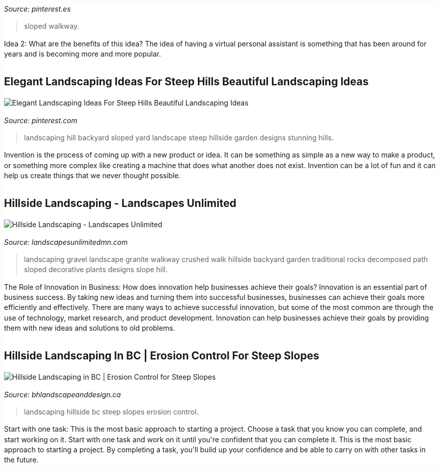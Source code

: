 _Source: pinterest.es_

>sloped walkway. 

	

Idea 2: What are the benefits of this idea?
The idea of having a virtual personal assistant is something that has been around for years and is becoming more and more popular.

    
## Elegant Landscaping Ideas For Steep Hills Beautiful Landscaping Ideas

<img loading=lazy src="https://i.pinimg.com/originals/ee/5d/e4/ee5de46ee567918773cbeb3839d933ec.jpg" onerror="this.onerror=null;this.src='https://tse2.mm.bing.net/th?id=OIP.yY-ZxW2Nf0HlY9B8oOn3-QHaFQ&amp;pid=15.1';" alt="Elegant Landscaping Ideas For Steep Hills Beautiful Landscaping Ideas">

_Source: pinterest.com_

>landscaping hill backyard sloped yard landscape steep hillside garden designs stunning hills. 

	

Invention is the process of coming up with a new product or idea. It can be something as simple as a new way to make a product, or something more complex like creating a machine that does what another does not exist. Invention can be a lot of fun and it can help us create things that we never thought possible.

    
## Hillside Landscaping - Landscapes Unlimited

<img loading=lazy src="https://landscapesunlimitedmn.com/wp-content/uploads/2016/02/hillsidelandscape.jpg" onerror="this.onerror=null;this.src='https://tse3.mm.bing.net/th?id=OIP.QyrFDUiqhmE98XzPH_Er4wHaFj&amp;pid=15.1';" alt="Hillside Landscaping - Landscapes Unlimited">

_Source: landscapesunlimitedmn.com_

>landscaping gravel landscape granite walkway crushed walk hillside backyard garden traditional rocks decomposed path sloped decorative plants designs slope hill. 

	

The Role of Innovation in Business: How does innovation help businesses achieve their goals?
Innovation is an essential part of business success. By taking new ideas and turning them into successful businesses, businesses can achieve their goals more efficiently and effectively. There are many ways to achieve successful innovation, but some of the most common are through the use of technology, market research, and product development. Innovation can help businesses achieve their goals by providing them with new ideas and solutions to old problems.

    
## Hillside Landscaping In BC | Erosion Control For Steep Slopes

<img loading=lazy src="https://bhlandscapeanddesign.ca/wp-content/uploads/2018/04/Hillside-Landscaping-in-BC-1288x724.jpg" onerror="this.onerror=null;this.src='https://tse1.mm.bing.net/th?id=OIP.rRqr-mhtaEA6ANZ4P1Qu7gHaEK&amp;pid=15.1';" alt="Hillside Landscaping in BC | Erosion Control for Steep Slopes">

_Source: bhlandscapeanddesign.ca_

>landscaping hillside bc steep slopes erosion control. 

	

Start with one task: This is the most basic approach to starting a project. Choose a task that you know you can complete, and start working on it.
Start with one task and work on it until you're confident that you can complete it. This is the most basic approach to starting a project. By completing a task, you'll build up your confidence and be able to carry on with other tasks in the future.
